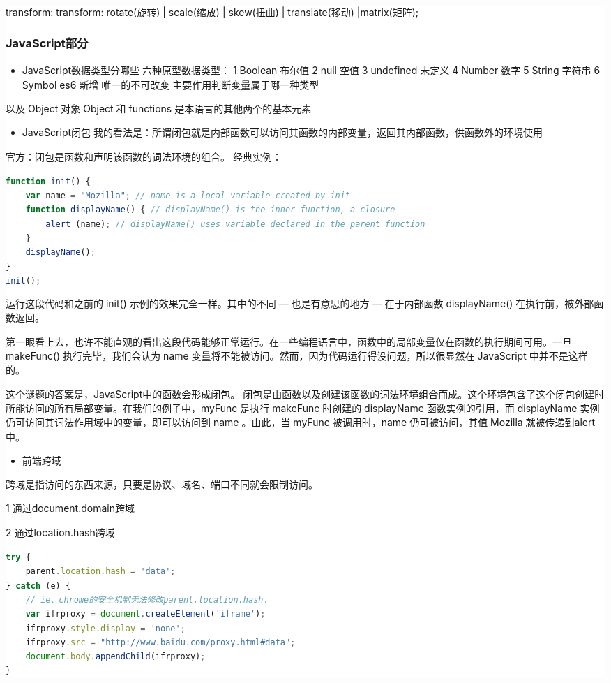 transform:
transform: rotate(旋转) | scale(缩放) | skew(扭曲) | translate(移动) |matrix(矩阵);

### JavaScript部分

* JavaScript数据类型分哪些
六种原型数据类型：
1 Boolean 布尔值
2 null 空值
3 undefined 未定义
4 Number 数字
5 String 字符串
6 Symbol es6 新增 唯一的不可改变 主要作用判断变量属于哪一种类型

以及 Object 对象
Object 和 functions 是本语言的其他两个的基本元素

* JavaScript闭包
我的看法是：所谓闭包就是内部函数可以访问其函数的内部变量，返回其内部函数，供函数外的环境使用

官方：闭包是函数和声明该函数的词法环境的组合。
经典实例：

```js
function init() {
    var name = "Mozilla"; // name is a local variable created by init
    function displayName() { // displayName() is the inner function, a closure
        alert (name); // displayName() uses variable declared in the parent function
    }
    displayName();
}
init();
```

运行这段代码和之前的 init() 示例的效果完全一样。其中的不同 — 也是有意思的地方 — 在于内部函数 displayName() 在执行前，被外部函数返回。

第一眼看上去，也许不能直观的看出这段代码能够正常运行。在一些编程语言中，函数中的局部变量仅在函数的执行期间可用。一旦 makeFunc() 执行完毕，我们会认为 name 变量将不能被访问。然而，因为代码运行得没问题，所以很显然在 JavaScript 中并不是这样的。

这个谜题的答案是，JavaScript中的函数会形成闭包。 闭包是由函数以及创建该函数的词法环境组合而成。这个环境包含了这个闭包创建时所能访问的所有局部变量。在我们的例子中，myFunc 是执行 makeFunc 时创建的 displayName 函数实例的引用，而 displayName 实例仍可访问其词法作用域中的变量，即可以访问到 name 。由此，当 myFunc 被调用时，name 仍可被访问，其值 Mozilla 就被传递到alert中。

- 前端跨域<br/>

跨域是指访问的东西来源，只要是协议、域名、端口不同就会限制访问。

1 通过document.domain跨域

2 通过location.hash跨域

```js
try {
    parent.location.hash = 'data';
} catch (e) {
    // ie、chrome的安全机制无法修改parent.location.hash，
    var ifrproxy = document.createElement('iframe');
    ifrproxy.style.display = 'none';
    ifrproxy.src = "http://www.baidu.com/proxy.html#data";
    document.body.appendChild(ifrproxy);
}
```
